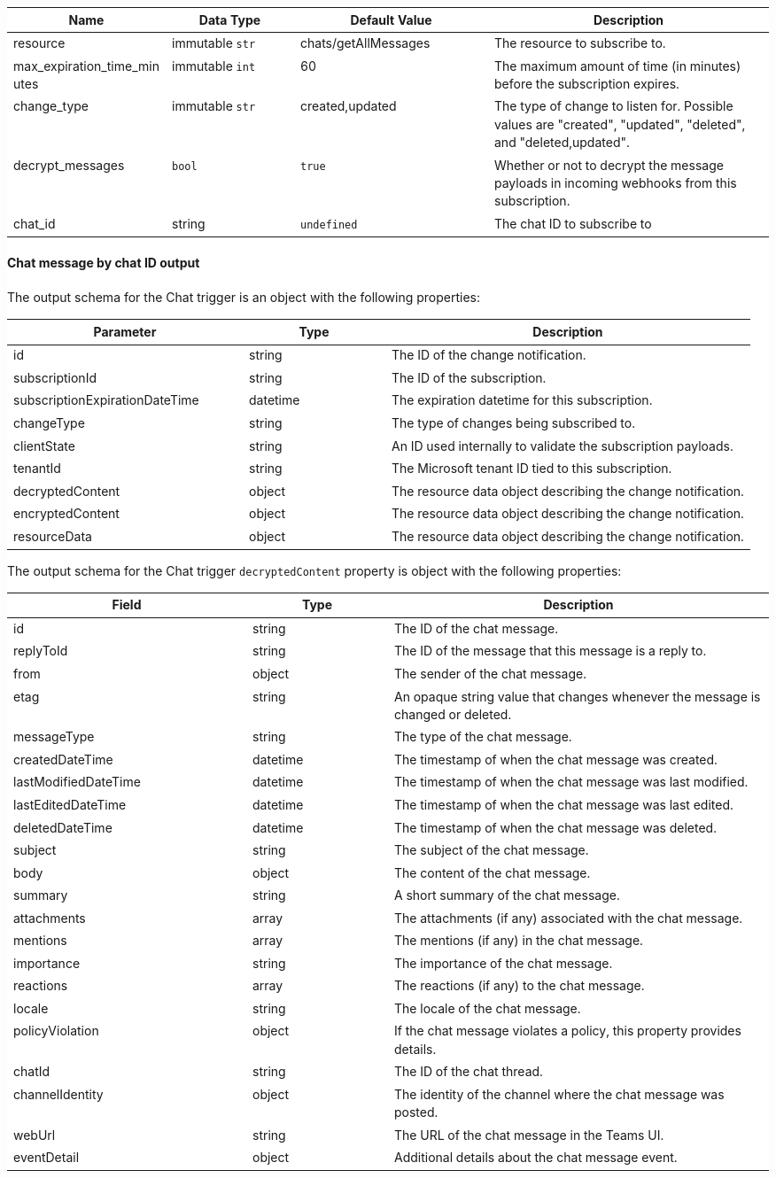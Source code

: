 <table><thead><tr><th width="165">Name</th><th width="131">Data Type</th><th width="205">Default Value</th><th>Description</th></tr></thead><tbody><tr><td>resource</td><td>immutable <code>str</code></td><td>chats/getAllMessages</td><td>The resource to subscribe to.</td></tr><tr><td>max_expiration_time_minutes</td><td>immutable <code>int</code></td><td>60</td><td>The maximum amount of time (in minutes) before the subscription expires.</td></tr><tr><td>change_type</td><td>immutable <code>str</code></td><td>created,updated</td><td>The type of change to listen for. Possible values are "created", "updated", "deleted", and "deleted,updated".</td></tr><tr><td>decrypt_messages</td><td><code>bool</code></td><td><code>true</code></td><td>Whether or not to decrypt the message payloads in incoming webhooks from this subscription.</td></tr><tr><td>chat_id</td><td>string</td><td><code>undefined</code></td><td>The chat ID to subscribe to</td></tr></tbody></table>

#### Chat message by chat ID output[​](http://localhost:3000/docs/integrations/Cloud/Microsoft-Graph/ms-graph-subscriptions#chat-message-by-chat-id-output) <a href="#chat-message-by-chat-id-output" id="chat-message-by-chat-id-output"></a>

The output schema for the Chat trigger is an object with the following properties:

<table><thead><tr><th width="252">Parameter</th><th width="147">Type</th><th>Description</th></tr></thead><tbody><tr><td>id</td><td>string</td><td>The ID of the change notification.</td></tr><tr><td>subscriptionId</td><td>string</td><td>The ID of the subscription.</td></tr><tr><td>subscriptionExpirationDateTime</td><td>datetime</td><td>The expiration datetime for this subscription.</td></tr><tr><td>changeType</td><td>string</td><td>The type of changes being subscribed to.</td></tr><tr><td>clientState</td><td>string</td><td>An ID used internally to validate the subscription payloads.</td></tr><tr><td>tenantId</td><td>string</td><td>The Microsoft tenant ID tied to this subscription.</td></tr><tr><td>decryptedContent</td><td>object</td><td>The resource data object describing the change notification.</td></tr><tr><td>encryptedContent</td><td>object</td><td>The resource data object describing the change notification.</td></tr><tr><td>resourceData</td><td>object</td><td>The resource data object describing the change notification.</td></tr></tbody></table>

The output schema for the Chat trigger `decryptedContent` property is object with the following properties:

<table><thead><tr><th width="256">Field</th><th width="146">Type</th><th>Description</th></tr></thead><tbody><tr><td>id</td><td>string</td><td>The ID of the chat message.</td></tr><tr><td>replyToId</td><td>string</td><td>The ID of the message that this message is a reply to.</td></tr><tr><td>from</td><td>object</td><td>The sender of the chat message.</td></tr><tr><td>etag</td><td>string</td><td>An opaque string value that changes whenever the message is changed or deleted.</td></tr><tr><td>messageType</td><td>string</td><td>The type of the chat message.</td></tr><tr><td>createdDateTime</td><td>datetime</td><td>The timestamp of when the chat message was created.</td></tr><tr><td>lastModifiedDateTime</td><td>datetime</td><td>The timestamp of when the chat message was last modified.</td></tr><tr><td>lastEditedDateTime</td><td>datetime</td><td>The timestamp of when the chat message was last edited.</td></tr><tr><td>deletedDateTime</td><td>datetime</td><td>The timestamp of when the chat message was deleted.</td></tr><tr><td>subject</td><td>string</td><td>The subject of the chat message.</td></tr><tr><td>body</td><td>object</td><td>The content of the chat message.</td></tr><tr><td>summary</td><td>string</td><td>A short summary of the chat message.</td></tr><tr><td>attachments</td><td>array</td><td>The attachments (if any) associated with the chat message.</td></tr><tr><td>mentions</td><td>array</td><td>The mentions (if any) in the chat message.</td></tr><tr><td>importance</td><td>string</td><td>The importance of the chat message.</td></tr><tr><td>reactions</td><td>array</td><td>The reactions (if any) to the chat message.</td></tr><tr><td>locale</td><td>string</td><td>The locale of the chat message.</td></tr><tr><td>policyViolation</td><td>object</td><td>If the chat message violates a policy, this property provides details.</td></tr><tr><td>chatId</td><td>string</td><td>The ID of the chat thread.</td></tr><tr><td>channelIdentity</td><td>object</td><td>The identity of the channel where the chat message was posted.</td></tr><tr><td>webUrl</td><td>string</td><td>The URL of the chat message in the Teams UI.</td></tr><tr><td>eventDetail</td><td>object</td><td>Additional details about the chat message event.</td></tr></tbody></table>
